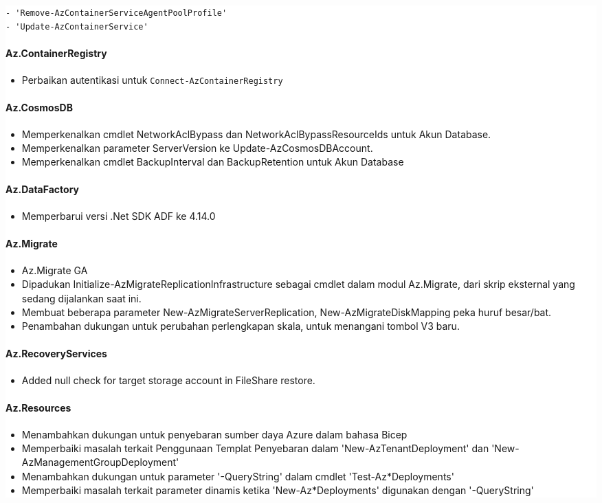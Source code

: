     - 'Remove-AzContainerServiceAgentPoolProfile'
    - 'Update-AzContainerService'

#### <a name="azcontainerregistry"></a>Az.ContainerRegistry
* Perbaikan autentikasi untuk `Connect-AzContainerRegistry`

#### <a name="azcosmosdb"></a>Az.CosmosDB
* Memperkenalkan cmdlet NetworkAclBypass dan NetworkAclBypassResourceIds untuk Akun Database.
* Memperkenalkan parameter ServerVersion ke Update-AzCosmosDBAccount.
* Memperkenalkan cmdlet BackupInterval dan BackupRetention untuk Akun Database

#### <a name="azdatafactory"></a>Az.DataFactory
* Memperbarui versi .Net SDK ADF ke 4.14.0

#### <a name="azmigrate"></a>Az.Migrate
* Az.Migrate GA
* Dipadukan Initialize-AzMigrateReplicationInfrastructure sebagai cmdlet dalam modul Az.Migrate, dari skrip eksternal yang sedang dijalankan saat ini.
* Membuat beberapa parameter New-AzMigrateServerReplication, New-AzMigrateDiskMapping peka huruf besar/bat.
* Penambahan dukungan untuk perubahan perlengkapan skala, untuk menangani tombol V3 baru.

#### <a name="azrecoveryservices"></a>Az.RecoveryServices
* Added null check for target storage account in FileShare restore.

#### <a name="azresources"></a>Az.Resources
* Menambahkan dukungan untuk penyebaran sumber daya Azure dalam bahasa Bicep
* Memperbaiki masalah terkait Penggunaan Templat Penyebaran dalam 'New-AzTenantDeployment' dan 'New-AzManagementGroupDeployment'
* Menambahkan dukungan untuk parameter '-QueryString' dalam cmdlet 'Test-Az*Deployments'
* Memperbaiki masalah terkait parameter dinamis ketika 'New-Az*Deployments' digunakan dengan '-QueryString'
